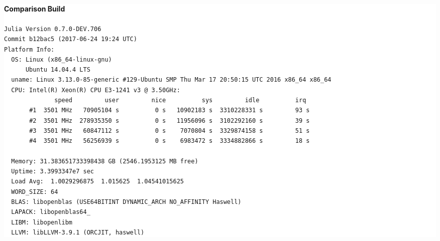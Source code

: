 #### Comparison Build

```
Julia Version 0.7.0-DEV.706
Commit b12bac5 (2017-06-24 19:24 UTC)
Platform Info:
  OS: Linux (x86_64-linux-gnu)
      Ubuntu 14.04.4 LTS
  uname: Linux 3.13.0-85-generic #129-Ubuntu SMP Thu Mar 17 20:50:15 UTC 2016 x86_64 x86_64
  CPU: Intel(R) Xeon(R) CPU E3-1241 v3 @ 3.50GHz: 
              speed         user         nice          sys         idle          irq
       #1  3501 MHz   70905104 s          0 s   10902183 s  3310228331 s         93 s
       #2  3501 MHz  278935350 s          0 s   11956096 s  3102292160 s         39 s
       #3  3501 MHz   60847112 s          0 s    7070804 s  3329874158 s         51 s
       #4  3501 MHz   56256939 s          0 s    6983472 s  3334882866 s         18 s
       
  Memory: 31.383651733398438 GB (2546.1953125 MB free)
  Uptime: 3.3993347e7 sec
  Load Avg:  1.0029296875  1.015625  1.04541015625
  WORD_SIZE: 64
  BLAS: libopenblas (USE64BITINT DYNAMIC_ARCH NO_AFFINITY Haswell)
  LAPACK: libopenblas64_
  LIBM: libopenlibm
  LLVM: libLLVM-3.9.1 (ORCJIT, haswell)

```
